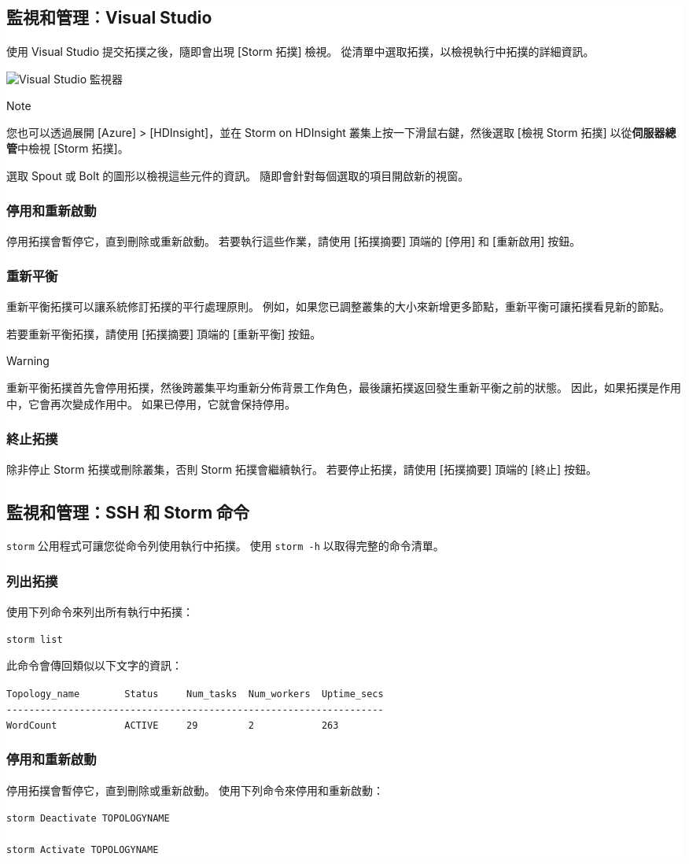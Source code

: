 ## <a name="monitor-and-manage-visual-studio"></a>監視和管理︰Visual Studio

使用 Visual Studio 提交拓撲之後，隨即會出現 [Storm 拓撲] 檢視。 從清單中選取拓撲，以檢視執行中拓撲的詳細資訊。

![Visual Studio 監視器](./media/apache-storm-deploy-monitor-topology-linux/vsmonitor.png)

> [!NOTE]
> 您也可以透過展開 [Azure]  >  [HDInsight]，並在 Storm on HDInsight 叢集上按一下滑鼠右鍵，然後選取 [檢視 Storm 拓撲] 以從**伺服器總管**中檢視 [Storm 拓撲]。

選取 Spout 或 Bolt 的圖形以檢視這些元件的資訊。 隨即會針對每個選取的項目開啟新的視窗。

### <a name="deactivate-and-reactivate"></a>停用和重新啟動

停用拓撲會暫停它，直到刪除或重新啟動。 若要執行這些作業，請使用 [拓撲摘要] 頂端的 [停用] 和 [重新啟用] 按鈕。

### <a name="rebalance"></a>重新平衡

重新平衡拓撲可以讓系統修訂拓撲的平行處理原則。 例如，如果您已調整叢集的大小來新增更多節點，重新平衡可讓拓撲看見新的節點。

若要重新平衡拓撲，請使用 [拓撲摘要] 頂端的 [重新平衡] 按鈕。

> [!WARNING]
> 重新平衡拓撲首先會停用拓撲，然後跨叢集平均重新分佈背景工作角色，最後讓拓撲返回發生重新平衡之前的狀態。 因此，如果拓撲是作用中，它會再次變成作用中。 如果已停用，它就會保持停用。

### <a name="kill-a-topology"></a>終止拓撲

除非停止 Storm 拓撲或刪除叢集，否則 Storm 拓撲會繼續執行。 若要停止拓撲，請使用 [拓撲摘要] 頂端的 [終止] 按鈕。

## <a name="monitor-and-manage-ssh-and-the-storm-command"></a>監視和管理：SSH 和 Storm 命令

`storm` 公用程式可讓您從命令列使用執行中拓撲。 使用 `storm -h` 以取得完整的命令清單。

### <a name="list-topologies"></a>列出拓撲

使用下列命令來列出所有執行中拓撲：

    storm list

此命令會傳回類似以下文字的資訊：

    Topology_name        Status     Num_tasks  Num_workers  Uptime_secs
    -------------------------------------------------------------------
    WordCount            ACTIVE     29         2            263

### <a name="deactivate-and-reactivate"></a>停用和重新啟動

停用拓撲會暫停它，直到刪除或重新啟動。 使用下列命令來停用和重新啟動：

    storm Deactivate TOPOLOGYNAME

    storm Activate TOPOLOGYNAME
